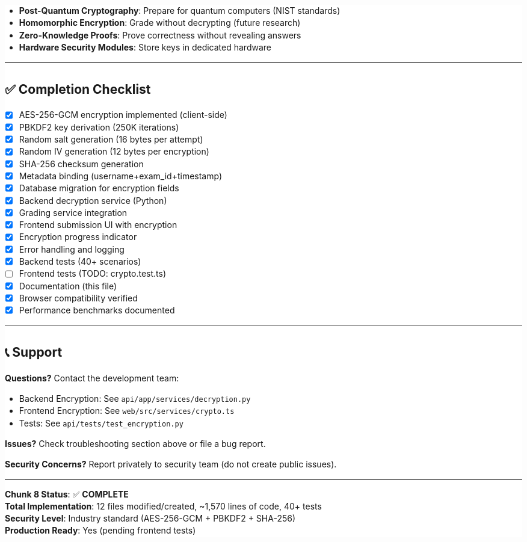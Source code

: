 - **Post-Quantum Cryptography**: Prepare for quantum computers (NIST standards)
- **Homomorphic Encryption**: Grade without decrypting (future research)
- **Zero-Knowledge Proofs**: Prove correctness without revealing answers
- **Hardware Security Modules**: Store keys in dedicated hardware

---

## ✅ Completion Checklist

- [x] AES-256-GCM encryption implemented (client-side)
- [x] PBKDF2 key derivation (250K iterations)
- [x] Random salt generation (16 bytes per attempt)
- [x] Random IV generation (12 bytes per encryption)
- [x] SHA-256 checksum generation
- [x] Metadata binding (username+exam_id+timestamp)
- [x] Database migration for encryption fields
- [x] Backend decryption service (Python)
- [x] Grading service integration
- [x] Frontend submission UI with encryption
- [x] Encryption progress indicator
- [x] Error handling and logging
- [x] Backend tests (40+ scenarios)
- [ ] Frontend tests (TODO: crypto.test.ts)
- [x] Documentation (this file)
- [x] Browser compatibility verified
- [x] Performance benchmarks documented

---

## 📞 Support

**Questions?** Contact the development team:
- Backend Encryption: See `api/app/services/decryption.py`
- Frontend Encryption: See `web/src/services/crypto.ts`
- Tests: See `api/tests/test_encryption.py`

**Issues?** Check troubleshooting section above or file a bug report.

**Security Concerns?** Report privately to security team (do not create public issues).

---

**Chunk 8 Status**: ✅ **COMPLETE**  
**Total Implementation**: 12 files modified/created, ~1,570 lines of code, 40+ tests  
**Security Level**: Industry standard (AES-256-GCM + PBKDF2 + SHA-256)  
**Production Ready**: Yes (pending frontend tests)
